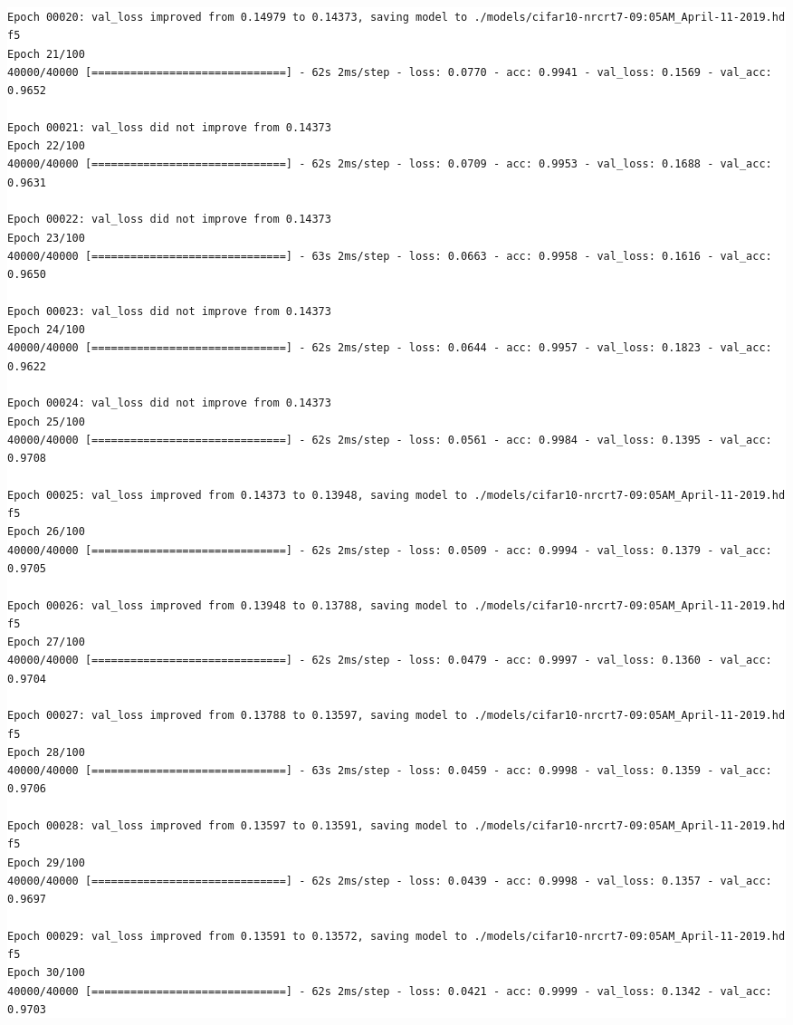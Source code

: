     Epoch 00020: val_loss improved from 0.14979 to 0.14373, saving model to ./models/cifar10-nrcrt7-09:05AM_April-11-2019.hdf5
    Epoch 21/100
    40000/40000 [==============================] - 62s 2ms/step - loss: 0.0770 - acc: 0.9941 - val_loss: 0.1569 - val_acc: 0.9652
    
    Epoch 00021: val_loss did not improve from 0.14373
    Epoch 22/100
    40000/40000 [==============================] - 62s 2ms/step - loss: 0.0709 - acc: 0.9953 - val_loss: 0.1688 - val_acc: 0.9631
    
    Epoch 00022: val_loss did not improve from 0.14373
    Epoch 23/100
    40000/40000 [==============================] - 63s 2ms/step - loss: 0.0663 - acc: 0.9958 - val_loss: 0.1616 - val_acc: 0.9650
    
    Epoch 00023: val_loss did not improve from 0.14373
    Epoch 24/100
    40000/40000 [==============================] - 62s 2ms/step - loss: 0.0644 - acc: 0.9957 - val_loss: 0.1823 - val_acc: 0.9622
    
    Epoch 00024: val_loss did not improve from 0.14373
    Epoch 25/100
    40000/40000 [==============================] - 62s 2ms/step - loss: 0.0561 - acc: 0.9984 - val_loss: 0.1395 - val_acc: 0.9708
    
    Epoch 00025: val_loss improved from 0.14373 to 0.13948, saving model to ./models/cifar10-nrcrt7-09:05AM_April-11-2019.hdf5
    Epoch 26/100
    40000/40000 [==============================] - 62s 2ms/step - loss: 0.0509 - acc: 0.9994 - val_loss: 0.1379 - val_acc: 0.9705
    
    Epoch 00026: val_loss improved from 0.13948 to 0.13788, saving model to ./models/cifar10-nrcrt7-09:05AM_April-11-2019.hdf5
    Epoch 27/100
    40000/40000 [==============================] - 62s 2ms/step - loss: 0.0479 - acc: 0.9997 - val_loss: 0.1360 - val_acc: 0.9704
    
    Epoch 00027: val_loss improved from 0.13788 to 0.13597, saving model to ./models/cifar10-nrcrt7-09:05AM_April-11-2019.hdf5
    Epoch 28/100
    40000/40000 [==============================] - 63s 2ms/step - loss: 0.0459 - acc: 0.9998 - val_loss: 0.1359 - val_acc: 0.9706
    
    Epoch 00028: val_loss improved from 0.13597 to 0.13591, saving model to ./models/cifar10-nrcrt7-09:05AM_April-11-2019.hdf5
    Epoch 29/100
    40000/40000 [==============================] - 62s 2ms/step - loss: 0.0439 - acc: 0.9998 - val_loss: 0.1357 - val_acc: 0.9697
    
    Epoch 00029: val_loss improved from 0.13591 to 0.13572, saving model to ./models/cifar10-nrcrt7-09:05AM_April-11-2019.hdf5
    Epoch 30/100
    40000/40000 [==============================] - 62s 2ms/step - loss: 0.0421 - acc: 0.9999 - val_loss: 0.1342 - val_acc: 0.9703
    